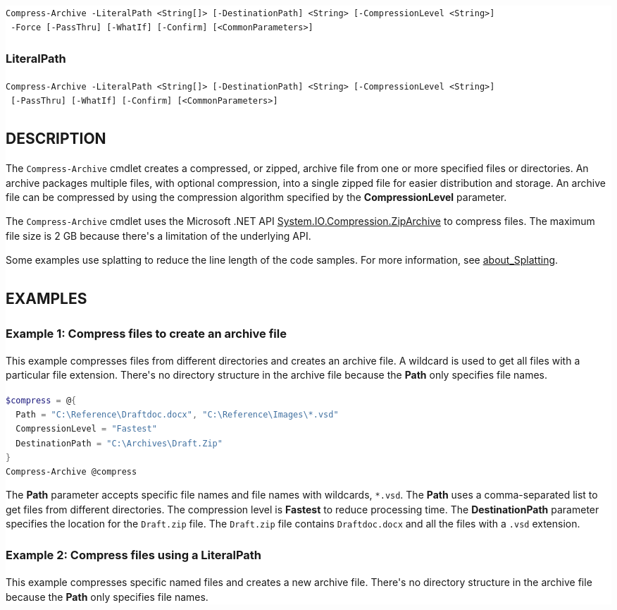 ```
Compress-Archive -LiteralPath <String[]> [-DestinationPath] <String> [-CompressionLevel <String>]
 -Force [-PassThru] [-WhatIf] [-Confirm] [<CommonParameters>]
```

### LiteralPath

```
Compress-Archive -LiteralPath <String[]> [-DestinationPath] <String> [-CompressionLevel <String>]
 [-PassThru] [-WhatIf] [-Confirm] [<CommonParameters>]
```

## DESCRIPTION

The `Compress-Archive` cmdlet creates a compressed, or zipped, archive file from one or more
specified files or directories. An archive packages multiple files, with optional compression, into
a single zipped file for easier distribution and storage. An archive file can be compressed by using
the compression algorithm specified by the **CompressionLevel** parameter.

The `Compress-Archive` cmdlet uses the Microsoft .NET API
[System.IO.Compression.ZipArchive](/dotnet/api/system.io.compression.ziparchive) to compress files.
The maximum file size is 2 GB because there's a limitation of the underlying API.

Some examples use splatting to reduce the line length of the code samples. For more information, see
[about_Splatting](../Microsoft.PowerShell.Core/About/about_Splatting.md).

## EXAMPLES

### Example 1: Compress files to create an archive file

This example compresses files from different directories and creates an archive file. A wildcard is
used to get all files with a particular file extension. There's no directory structure in the
archive file because the **Path** only specifies file names.

```powershell
$compress = @{
  Path = "C:\Reference\Draftdoc.docx", "C:\Reference\Images\*.vsd"
  CompressionLevel = "Fastest"
  DestinationPath = "C:\Archives\Draft.Zip"
}
Compress-Archive @compress
```

The **Path** parameter accepts specific file names and file names with wildcards, `*.vsd`. The
**Path** uses a comma-separated list to get files from different directories. The compression level
is **Fastest** to reduce processing time. The **DestinationPath** parameter specifies the location
for the `Draft.zip` file. The `Draft.zip` file contains `Draftdoc.docx` and all the files with a
`.vsd` extension.

### Example 2: Compress files using a LiteralPath

This example compresses specific named files and creates a new archive file. There's no directory
structure in the archive file because the **Path** only specifies file names.
